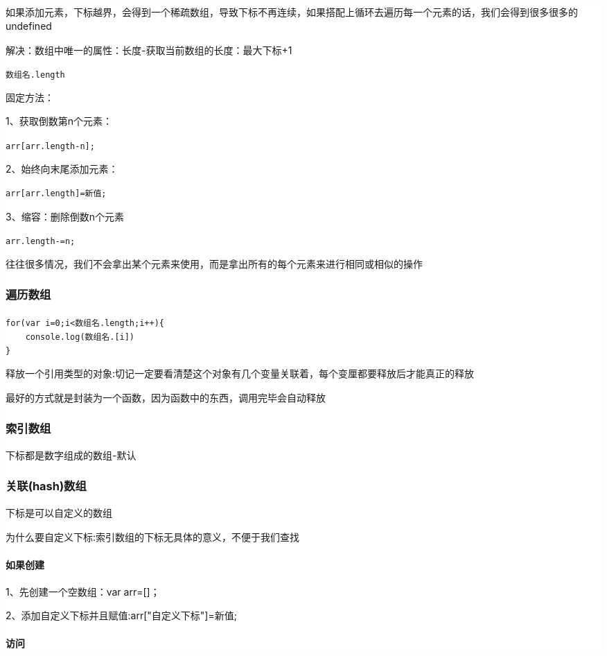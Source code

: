 ​		如果添加元素，下标越界，会得到一个稀疏数组，导致下标不再连续，如果搭配上循环去遍历每一个元素的话，我们会得到很多很多的undefined



解决：数组中唯一的属性：长度-获取当前数组的长度：最大下标+1

```
数组名.length
```

固定方法：

1、获取倒数第n个元素：

```
arr[arr.length-n];
```

2、始终向末尾添加元素：

```
arr[arr.length]=新值;
```

3、缩容：删除倒数n个元素

```
arr.length-=n;
```

往往很多情况，我们不会拿出某个元素来使用，而是拿出所有的每个元素来进行相同或相似的操作

### 遍历数组

```
for(var i=0;i<数组名.length;i++){
	console.log(数组名.[i])
}
```

释放一个引用类型的对象:切记一定要看清楚这个对象有几个变量关联着，每个变厘都要释放后才能真正的释放

最好的方式就是封装为一个函数，因为函数中的东西，调用完毕会自动释放

### 索引数组

下标都是数字组成的数组-默认

### 关联(hash)数组

下标是可以自定义的数组

为什么要自定义下标:索引数组的下标无具体的意义，不便于我们查找

#### 如果创建

1、先创建一个空数组：var arr=[]；

2、添加自定义下标并且赋值:arr["自定义下标"]=新值;

#### 访问
